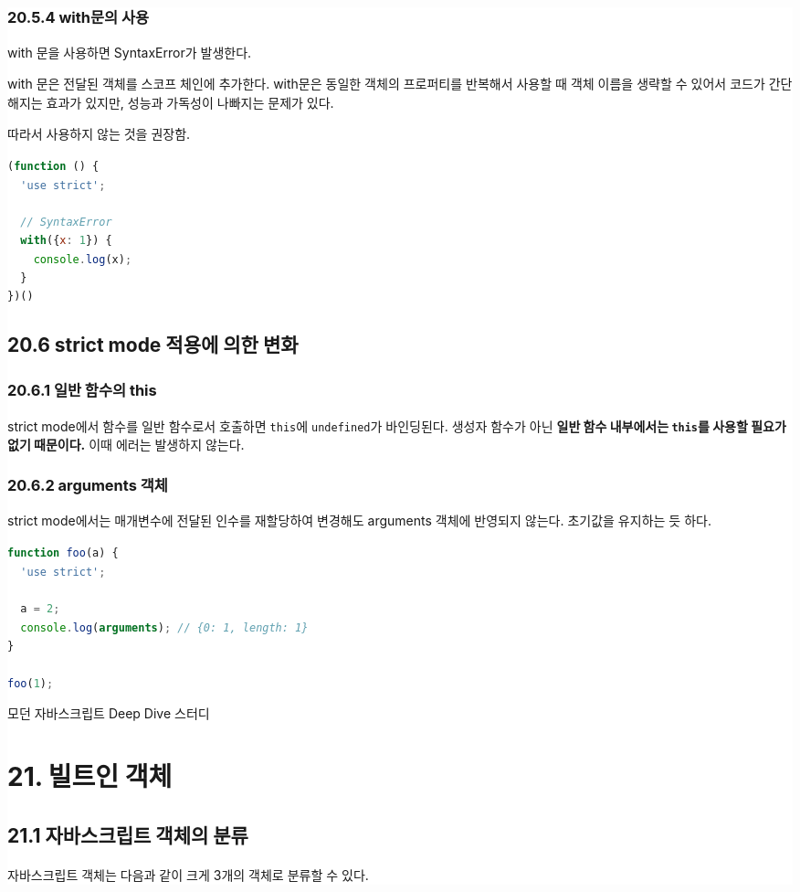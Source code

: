 ### 20.5.4 with문의 사용

with 문을 사용하면 SyntaxError가 발생한다.

with 문은 전달된 객체를 스코프 체인에 추가한다.
with문은 동일한 객체의 프로퍼티를 반복해서 사용할 때 객체 이름을 생략할 수 있어서 코드가 간단해지는 효과가 있지만, 성능과 가독성이 나빠지는 문제가 있다.

따라서 사용하지 않는 것을 권장함.

```js
(function () {
  'use strict';
  
  // SyntaxError
  with({x: 1}) {
    console.log(x);
  }
})()
```

## 20.6 strict mode 적용에 의한 변화

### 20.6.1 일반 함수의 this

strict mode에서 함수를 일반 함수로서 호출하면 `this`에 `undefined`가 바인딩된다.
생성자 함수가 아닌 **일반 함수 내부에서는 `this`를 사용할 필요가 없기 때문이다.**
이때 에러는 발생하지 않는다.

### 20.6.2 arguments 객체

strict mode에서는 매개변수에 전달된 인수를 재할당하여 변경해도 arguments 객체에 반영되지 않는다.
초기값을 유지하는 듯 하다.

```js
function foo(a) {
  'use strict';
  
  a = 2;
  console.log(arguments); // {0: 1, length: 1}
}

foo(1);
```



모던 자바스크립트 Deep Dive 스터디

# 21. 빌트인 객체

## 21.1 자바스크립트 객체의 분류

자바스크립트 객체는 다음과 같이 크게 3개의 객체로 분류할 수 있다.
